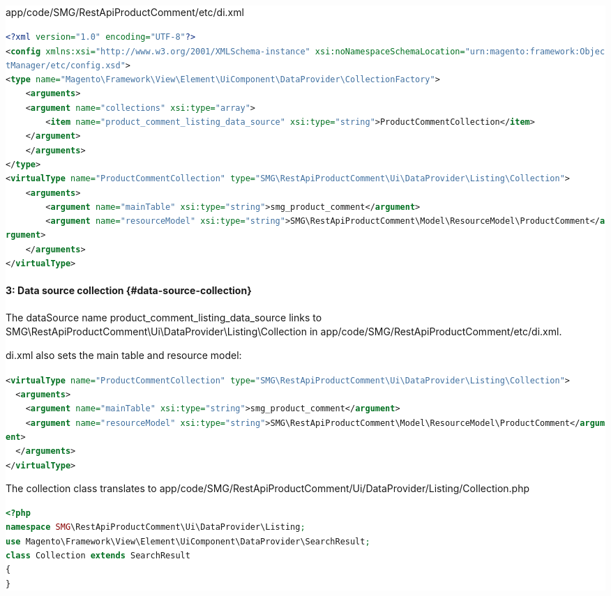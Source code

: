 <span class="inlinecode">app/code/SMG/RestApiProductComment/etc/di.xml</span>     

```xml
<?xml version="1.0" encoding="UTF-8"?>
<config xmlns:xsi="http://www.w3.org/2001/XMLSchema-instance" xsi:noNamespaceSchemaLocation="urn:magento:framework:ObjectManager/etc/config.xsd">
<type name="Magento\Framework\View\Element\UiComponent\DataProvider\CollectionFactory">
    <arguments>
    <argument name="collections" xsi:type="array">
        <item name="product_comment_listing_data_source" xsi:type="string">ProductCommentCollection</item>
    </argument>
    </arguments>
</type>
<virtualType name="ProductCommentCollection" type="SMG\RestApiProductComment\Ui\DataProvider\Listing\Collection">
    <arguments>
        <argument name="mainTable" xsi:type="string">smg_product_comment</argument>
        <argument name="resourceModel" xsi:type="string">SMG\RestApiProductComment\Model\ResourceModel\ProductComment</argument>
    </arguments>
</virtualType>
```

#### 3: Data source collection {#data-source-collection}
The dataSource name <span class="inlinecode">product_comment_listing_data_source<span> links to <span class="inlinecode">SMG\RestApiProductComment\Ui\DataProvider\Listing\Collection</span> in 
<span class="inlinecode">app/code/SMG/RestApiProductComment/etc/di.xml</span>.

<span class="inlinecode">di.xml</span> also sets the main table and resource model:

```xml
<virtualType name="ProductCommentCollection" type="SMG\RestApiProductComment\Ui\DataProvider\Listing\Collection">
  <arguments>
    <argument name="mainTable" xsi:type="string">smg_product_comment</argument>
    <argument name="resourceModel" xsi:type="string">SMG\RestApiProductComment\Model\ResourceModel\ProductComment</argument>
  </arguments>
</virtualType>
```

The collection class translates to
<span class="inlinecode">app/code/SMG/RestApiProductComment/Ui/DataProvider/Listing/Collection.php</span>

```php
<?php
namespace SMG\RestApiProductComment\Ui\DataProvider\Listing;
use Magento\Framework\View\Element\UiComponent\DataProvider\SearchResult;
class Collection extends SearchResult
{
}
```
